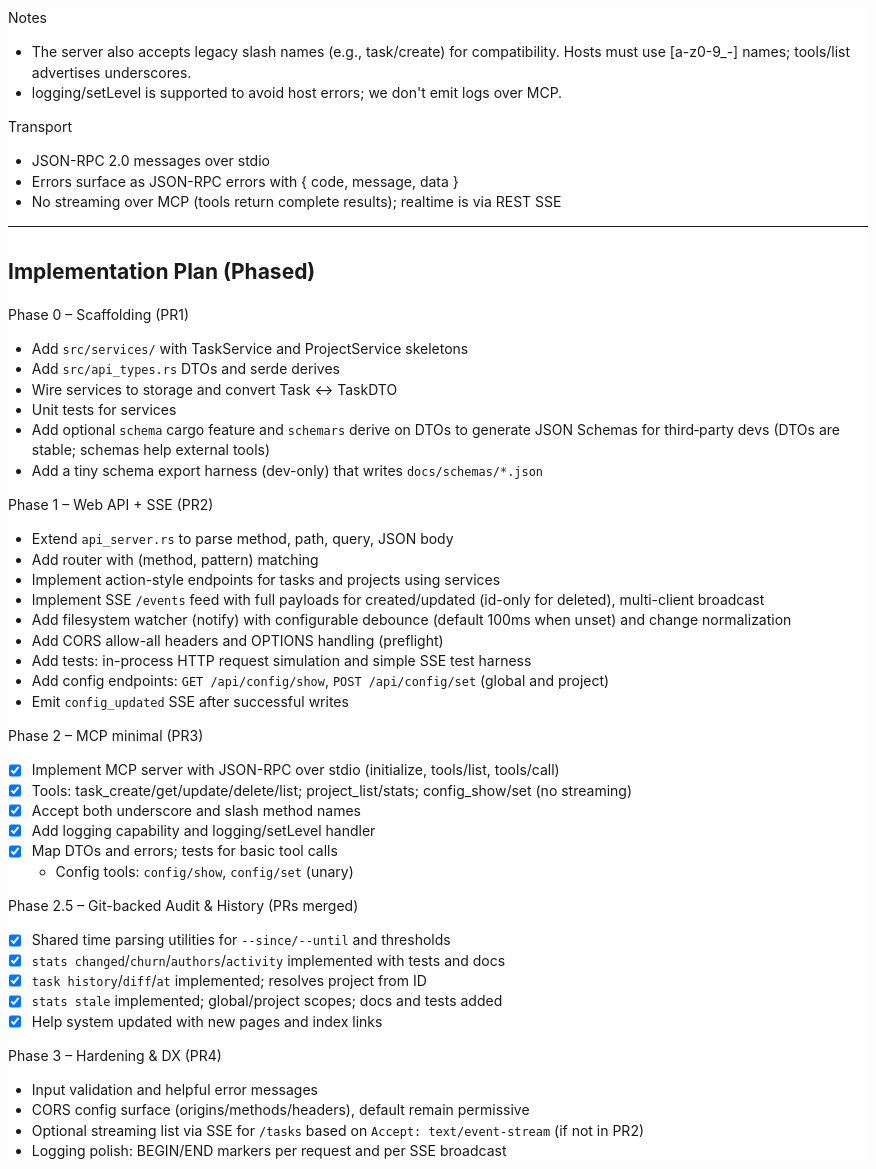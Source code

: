Notes
- The server also accepts legacy slash names (e.g., task/create) for compatibility. Hosts must use [a-z0-9_-] names; tools/list advertises underscores.
- logging/setLevel is supported to avoid host errors; we don't emit logs over MCP.

Transport
- JSON-RPC 2.0 messages over stdio
- Errors surface as JSON-RPC errors with { code, message, data }
 - No streaming over MCP (tools return complete results); realtime is via REST SSE

---

## Implementation Plan (Phased)

Phase 0 – Scaffolding (PR1)
- Add `src/services/` with TaskService and ProjectService skeletons
- Add `src/api_types.rs` DTOs and serde derives
- Wire services to storage and convert Task <-> TaskDTO
- Unit tests for services
 - Add optional `schema` cargo feature and `schemars` derive on DTOs to generate JSON Schemas for third‑party devs (DTOs are stable; schemas help external tools)
 - Add a tiny schema export harness (dev-only) that writes `docs/schemas/*.json`

Phase 1 – Web API + SSE (PR2)
- Extend `api_server.rs` to parse method, path, query, JSON body
- Add router with (method, pattern) matching
- Implement action-style endpoints for tasks and projects using services
- Implement SSE `/events` feed with full payloads for created/updated (id-only for deleted), multi-client broadcast
- Add filesystem watcher (notify) with configurable debounce (default 100ms when unset) and change normalization
- Add CORS allow-all headers and OPTIONS handling (preflight)
- Add tests: in-process HTTP request simulation and simple SSE test harness
 - Add config endpoints: `GET /api/config/show`, `POST /api/config/set` (global and project)
 - Emit `config_updated` SSE after successful writes

Phase 2 – MCP minimal (PR3)
- [x] Implement MCP server with JSON-RPC over stdio (initialize, tools/list, tools/call)
- [x] Tools: task_create/get/update/delete/list; project_list/stats; config_show/set (no streaming)
- [x] Accept both underscore and slash method names
- [x] Add logging capability and logging/setLevel handler
- [x] Map DTOs and errors; tests for basic tool calls
  - Config tools: `config/show`, `config/set` (unary)

Phase 2.5 – Git-backed Audit & History (PRs merged)
- [x] Shared time parsing utilities for `--since/--until` and thresholds
- [x] `stats changed`/`churn`/`authors`/`activity` implemented with tests and docs
- [x] `task history`/`diff`/`at` implemented; resolves project from ID
- [x] `stats stale` implemented; global/project scopes; docs and tests added
- [x] Help system updated with new pages and index links

Phase 3 – Hardening & DX (PR4)
- Input validation and helpful error messages
- CORS config surface (origins/methods/headers), default remain permissive
- Optional streaming list via SSE for `/tasks` based on `Accept: text/event-stream` (if not in PR2)
- Logging polish: BEGIN/END markers per request and per SSE broadcast
